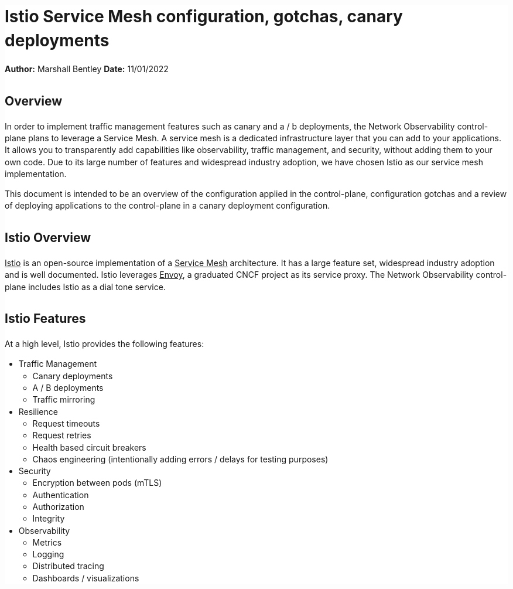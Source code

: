# Istio Service Mesh configuration, gotchas, canary deployments

**Author:** Marshall Bentley
**Date:** 11/01/2022

## Overview

In order to implement traffic management features such as canary and a / b deployments, the Network Observability control-plane plans to leverage a Service Mesh.  A service mesh is a dedicated infrastructure layer that you can add to your applications. It allows you to transparently add capabilities like observability, traffic management, and security, without adding them to your own code.  Due to its large number of features and widespread industry adoption, we have chosen Istio as our service mesh implementation.

This document is intended to be an overview of the configuration applied in the control-plane, configuration gotchas and a review of deploying applications to the control-plane in a canary deployment configuration.

## Istio Overview

[Istio](https://istio.io/latest/) is an open-source implementation of a [Service Mesh](https://istio.io/latest/about/service-mesh/) architecture.  It has a large feature set, widespread industry adoption and is well documented.  Istio leverages [Envoy](https://www.envoyproxy.io/), a graduated CNCF project as its service proxy.  The Network Observability control-plane includes Istio as a dial tone service.

## Istio Features

At a high level, Istio provides the following features:

- Traffic Management
  - Canary deployments
  - A / B deployments
  - Traffic mirroring
- Resilience
  - Request timeouts
  - Request retries
  - Health based circuit breakers
  - Chaos engineering (intentionally adding errors / delays for testing purposes)
- Security
  - Encryption between pods (mTLS)
  - Authentication
  - Authorization
  - Integrity
- Observability
  - Metrics
  - Logging
  - Distributed tracing
  - Dashboards / visualizations
